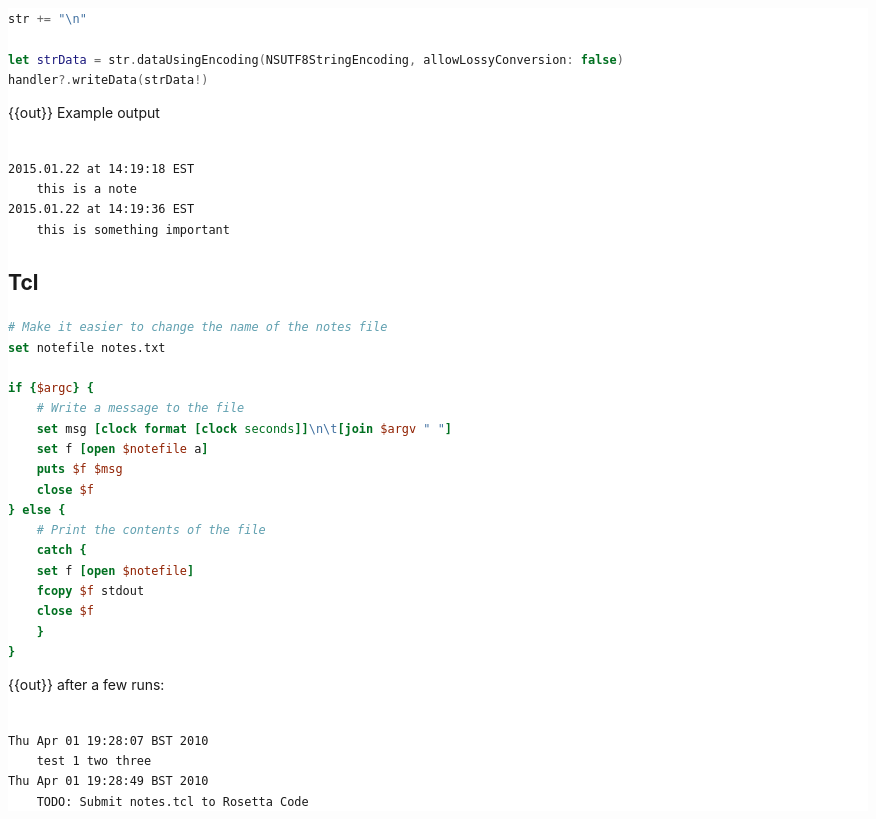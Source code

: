 ```Swift
str += "\n"

let strData = str.dataUsingEncoding(NSUTF8StringEncoding, allowLossyConversion: false)
handler?.writeData(strData!)
```

{{out}}
Example output

```txt

2015.01.22 at 14:19:18 EST
	this is a note
2015.01.22 at 14:19:36 EST
	this is something important

```



## Tcl


```tcl
# Make it easier to change the name of the notes file
set notefile notes.txt

if {$argc} {
    # Write a message to the file
    set msg [clock format [clock seconds]]\n\t[join $argv " "]
    set f [open $notefile a]
    puts $f $msg
    close $f
} else {
    # Print the contents of the file
    catch {
	set f [open $notefile]
	fcopy $f stdout
	close $f
    }
}
```

{{out}} after a few runs:

```txt

Thu Apr 01 19:28:07 BST 2010
	test 1 two three
Thu Apr 01 19:28:49 BST 2010
	TODO: Submit notes.tcl to Rosetta Code

```


